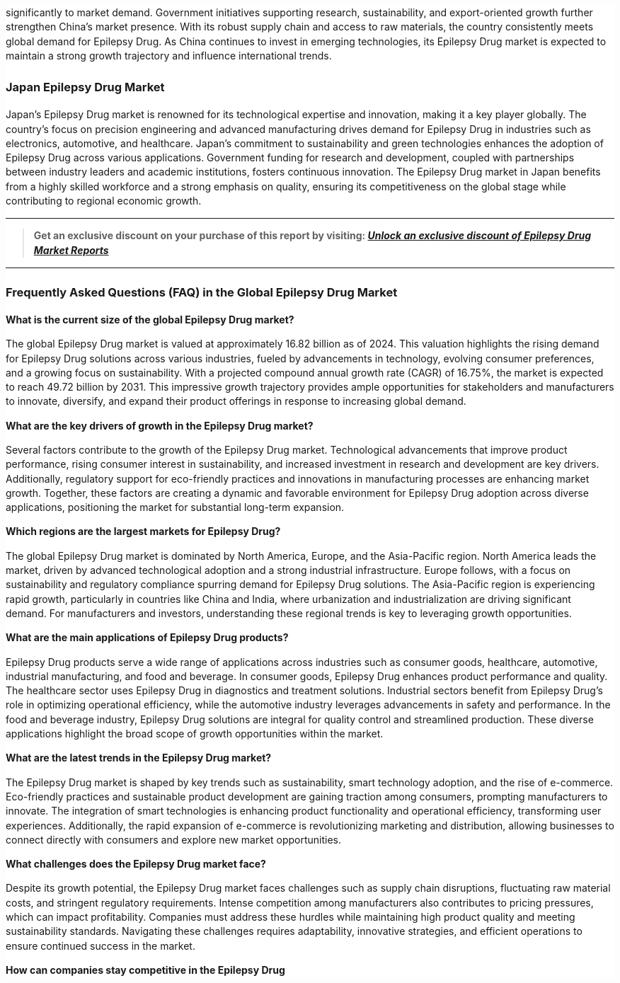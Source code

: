 significantly to market demand. Government initiatives supporting research, sustainability, and export-oriented growth further strengthen China&rsquo;s market presence. With its robust supply chain and access to raw materials, the country consistently meets global demand for Epilepsy Drug. As China continues to invest in emerging technologies, its Epilepsy Drug market is expected to maintain a strong growth trajectory and influence international trends.</p><h3>Japan Epilepsy Drug Market</h3><p>Japan&rsquo;s Epilepsy Drug market is renowned for its technological expertise and innovation, making it a key player globally. The country&rsquo;s focus on precision engineering and advanced manufacturing drives demand for Epilepsy Drug in industries such as electronics, automotive, and healthcare. Japan&rsquo;s commitment to sustainability and green technologies enhances the adoption of Epilepsy Drug across various applications. Government funding for research and development, coupled with partnerships between industry leaders and academic institutions, fosters continuous innovation. The Epilepsy Drug market in Japan benefits from a highly skilled workforce and a strong emphasis on quality, ensuring its competitiveness on the global stage while contributing to regional economic growth.</p><hr /><blockquote><p><strong>Get an exclusive discount on your purchase of this report by visiting: <em><a href="://marketresearchpulse.com/ask-for-discount/130253?utm_source=Github&amp;utm_medium=0114">Unlock an exclusive discount of Epilepsy Drug Market Reports</a></em>&nbsp;</strong></p></blockquote><hr /><h3>Frequently Asked Questions (FAQ) in the Global Epilepsy Drug Market</h3><p><strong>What is the current size of the global Epilepsy Drug market?</strong></p><p>The global Epilepsy Drug market is valued at approximately 16.82 billion as of 2024. This valuation highlights the rising demand for Epilepsy Drug solutions across various industries, fueled by advancements in technology, evolving consumer preferences, and a growing focus on sustainability. With a projected compound annual growth rate (CAGR) of 16.75%, the market is expected to reach 49.72 billion by 2031. This impressive growth trajectory provides ample opportunities for stakeholders and manufacturers to innovate, diversify, and expand their product offerings in response to increasing global demand.</p><p><strong>What are the key drivers of growth in the Epilepsy Drug market?</strong></p><p>Several factors contribute to the growth of the Epilepsy Drug market. Technological advancements that improve product performance, rising consumer interest in sustainability, and increased investment in research and development are key drivers. Additionally, regulatory support for eco-friendly practices and innovations in manufacturing processes are enhancing market growth. Together, these factors are creating a dynamic and favorable environment for Epilepsy Drug adoption across diverse applications, positioning the market for substantial long-term expansion.</p><p><strong>Which regions are the largest markets for Epilepsy Drug?</strong></p><p>The global Epilepsy Drug market is dominated by North America, Europe, and the Asia-Pacific region. North America leads the market, driven by advanced technological adoption and a strong industrial infrastructure. Europe follows, with a focus on sustainability and regulatory compliance spurring demand for Epilepsy Drug solutions. The Asia-Pacific region is experiencing rapid growth, particularly in countries like China and India, where urbanization and industrialization are driving significant demand. For manufacturers and investors, understanding these regional trends is key to leveraging growth opportunities.</p><p><strong>What are the main applications of Epilepsy Drug products?</strong></p><p>Epilepsy Drug products serve a wide range of applications across industries such as consumer goods, healthcare, automotive, industrial manufacturing, and food and beverage. In consumer goods, Epilepsy Drug enhances product performance and quality. The healthcare sector uses Epilepsy Drug in diagnostics and treatment solutions. Industrial sectors benefit from Epilepsy Drug&rsquo;s role in optimizing operational efficiency, while the automotive industry leverages advancements in safety and performance. In the food and beverage industry, Epilepsy Drug solutions are integral for quality control and streamlined production. These diverse applications highlight the broad scope of growth opportunities within the market.</p><p><strong>What are the latest trends in the Epilepsy Drug market?</strong></p><p>The Epilepsy Drug market is shaped by key trends such as sustainability, smart technology adoption, and the rise of e-commerce. Eco-friendly practices and sustainable product development are gaining traction among consumers, prompting manufacturers to innovate. The integration of smart technologies is enhancing product functionality and operational efficiency, transforming user experiences. Additionally, the rapid expansion of e-commerce is revolutionizing marketing and distribution, allowing businesses to connect directly with consumers and explore new market opportunities.</p><p><strong>What challenges does the Epilepsy Drug market face?</strong></p><p>Despite its growth potential, the Epilepsy Drug market faces challenges such as supply chain disruptions, fluctuating raw material costs, and stringent regulatory requirements. Intense competition among manufacturers also contributes to pricing pressures, which can impact profitability. Companies must address these hurdles while maintaining high product quality and meeting sustainability standards. Navigating these challenges requires adaptability, innovative strategies, and efficient operations to ensure continued success in the market.</p><p><strong>How can companies stay competitive in the Epilepsy Drug